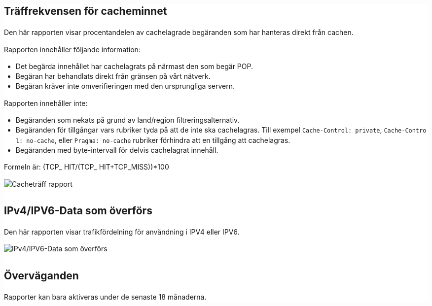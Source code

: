 ## <a name="cache-hit-ratio"></a>Träffrekvensen för cacheminnet
Den här rapporten visar procentandelen av cachelagrade begäranden som har hanteras direkt från cachen.

Rapporten innehåller följande information:

* Det begärda innehållet har cachelagrats på närmast den som begär POP.
* Begäran har behandlats direkt från gränsen på vårt nätverk.
* Begäran kräver inte omverifieringen med den ursprungliga servern.

Rapporten innehåller inte:

* Begäranden som nekats på grund av land/region filtreringsalternativ.
* Begäranden för tillgångar vars rubriker tyda på att de inte ska cachelagras. Till exempel `Cache-Control: private`, `Cache-Control: no-cache`, eller `Pragma: no-cache` rubriker förhindra att en tillgång att cachelagras.
* Begäranden med byte-intervall för delvis cachelagrat innehåll.

Formeln är: (TCP_ HIT/(TCP_ HIT+TCP_MISS))*100

![Cacheträff rapport](./media/cdn-reports/cdn-cache-hit-ratio.png)

## <a name="ipv4ipv6-data-transferred"></a>IPv4/IPV6-Data som överförs
Den här rapporten visar trafikfördelning för användning i IPV4 eller IPV6.

![IPv4/IPV6-Data som överförs](./media/cdn-reports/cdn-ipv4-ipv6.png)

## <a name="considerations"></a>Överväganden
Rapporter kan bara aktiveras under de senaste 18 månaderna.

